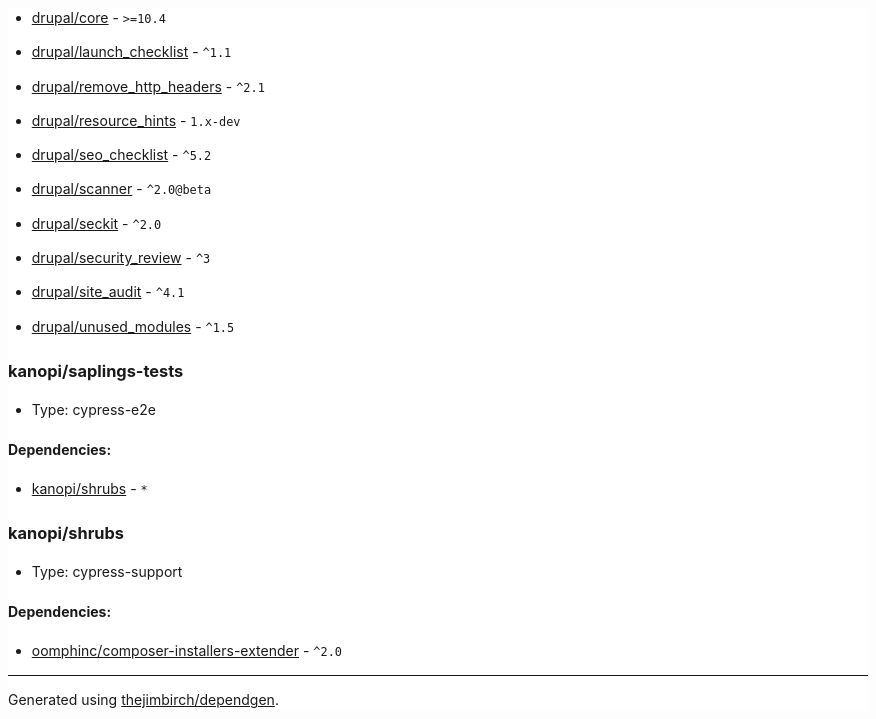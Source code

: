 - [drupal/core](https://packagist.org/packages/drupal/core) - `>=10.4`

- [drupal/launch_checklist](https://packagist.org/packages/drupal/launch_checklist) - `^1.1`

- [drupal/remove_http_headers](https://packagist.org/packages/drupal/remove_http_headers) - `^2.1`

- [drupal/resource_hints](https://packagist.org/packages/drupal/resource_hints) - `1.x-dev`

- [drupal/seo_checklist](https://packagist.org/packages/drupal/seo_checklist) - `^5.2`

- [drupal/scanner](https://packagist.org/packages/drupal/scanner) - `^2.0@beta`

- [drupal/seckit](https://packagist.org/packages/drupal/seckit) - `^2.0`

- [drupal/security_review](https://packagist.org/packages/drupal/security_review) - `^3`

- [drupal/site_audit](https://packagist.org/packages/drupal/site_audit) - `^4.1`

- [drupal/unused_modules](https://packagist.org/packages/drupal/unused_modules) - `^1.5`

### kanopi/saplings-tests

- Type: cypress-e2e

#### Dependencies:

- [kanopi/shrubs](https://packagist.org/packages/kanopi/shrubs) - `*`

### kanopi/shrubs

- Type: cypress-support

#### Dependencies:

- [oomphinc/composer-installers-extender](https://packagist.org/packages/oomphinc/composer-installers-extender) - `^2.0`

---

Generated using [thejimbirch/dependgen](https://github.com/thejimbirch/dependgen).
